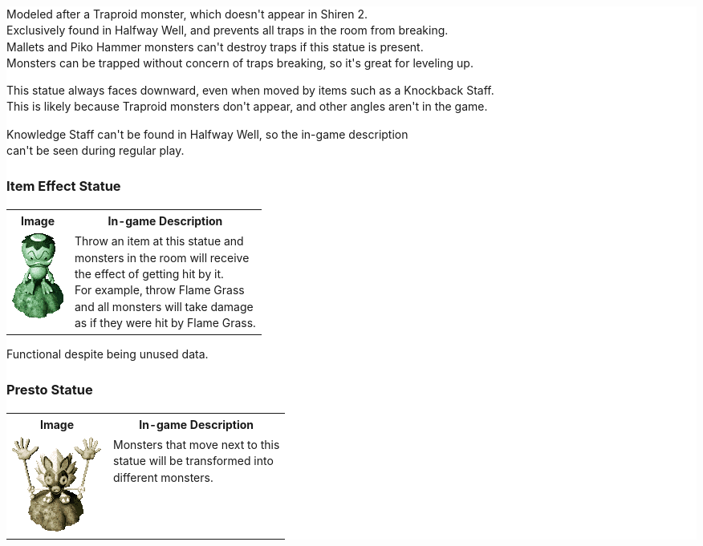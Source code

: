 Modeled after a Traproid monster, which doesn't appear in Shiren 2.<br/>
Exclusively found in Halfway Well, and prevents all traps in the room from breaking.<br/>
Mallets and Piko Hammer monsters can't destroy traps if this statue is present.<br/>
Monsters can be trapped without concern of traps breaking, so it's great for leveling up.

This statue always faces downward, even when moved by items such as a Knockback Staff.<br/>
This is likely because Traproid monsters don't appear, and other angles aren't in the game.

Knowledge Staff can't be found in Halfway Well, so the in-game description<br/>can't be seen during regular play.

### Item Effect Statue

<table>
  <tr>
    <th>Image</th>
    <th>In-game Description</th>
  </tr>
  <tr>
    <td class="itemPageImage">
      <img src="../images/statue/unused_1.png" alt="Item Effect Statue Image"/>
    </td>
    <td>Throw an item at this statue and<br/>monsters in the room will receive<br/>the effect of getting hit by it.<br/>For example, throw Flame Grass<br/>and all monsters will take damage<br/>as if they were hit by Flame Grass.</td>
  </tr>
</table>

Functional despite being unused data.

### Presto Statue

<table>
  <tr>
    <th>Image</th>
    <th>In-game Description</th>
  </tr>
  <tr>
    <td class="itemPageImage">
      <img src="../images/statue/unused_2.png" alt="Presto Statue Image"/>
    </td>
    <td>Monsters that move next to this<br/>statue will be transformed into<br/>different monsters.</td>
  </tr>
</table>
